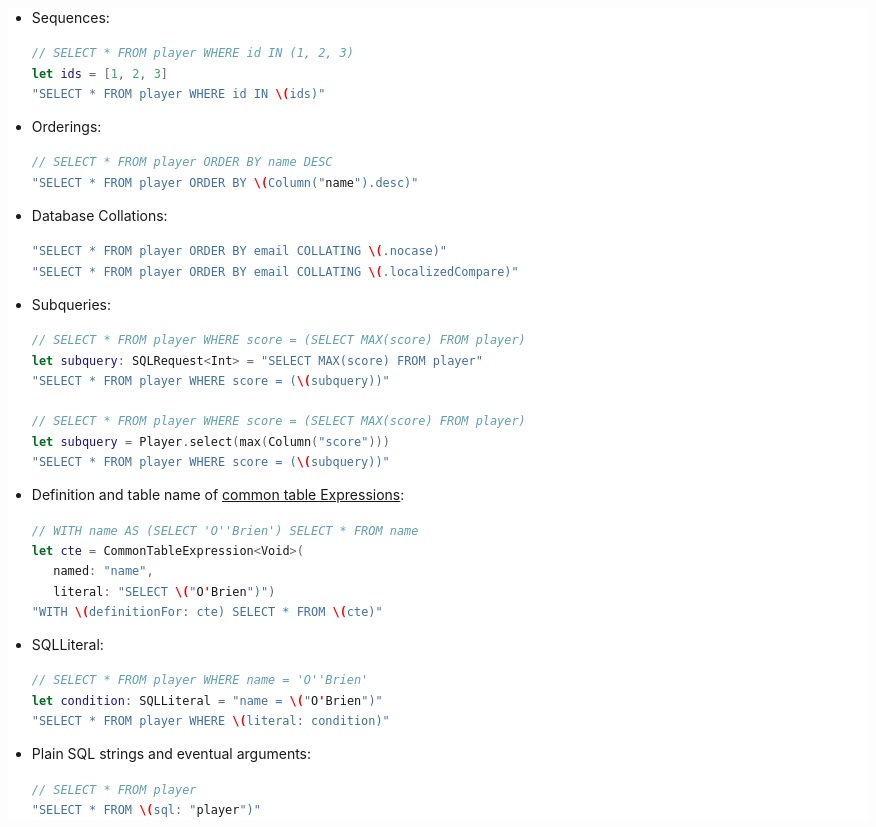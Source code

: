 - Sequences:
    
    ```swift
    // SELECT * FROM player WHERE id IN (1, 2, 3)
    let ids = [1, 2, 3]
    "SELECT * FROM player WHERE id IN \(ids)"
    ```

- Orderings:
    
    ```swift
    // SELECT * FROM player ORDER BY name DESC
    "SELECT * FROM player ORDER BY \(Column("name").desc)"
    ```

- Database Collations:

    ```swift
    "SELECT * FROM player ORDER BY email COLLATING \(.nocase)"
    "SELECT * FROM player ORDER BY email COLLATING \(.localizedCompare)"
    ```
    
- Subqueries:
    
    ```swift
    // SELECT * FROM player WHERE score = (SELECT MAX(score) FROM player)
    let subquery: SQLRequest<Int> = "SELECT MAX(score) FROM player"
    "SELECT * FROM player WHERE score = (\(subquery))"
    
    // SELECT * FROM player WHERE score = (SELECT MAX(score) FROM player)
    let subquery = Player.select(max(Column("score")))
    "SELECT * FROM player WHERE score = (\(subquery))"
    ```

- Definition and table name of [common table Expressions]:
    
    ```swift
    // WITH name AS (SELECT 'O''Brien') SELECT * FROM name
    let cte = CommonTableExpression<Void>(
       named: "name",
       literal: "SELECT \("O'Brien")")
    "WITH \(definitionFor: cte) SELECT * FROM \(cte)"
    ```

- SQLLiteral:

    ```swift
    // SELECT * FROM player WHERE name = 'O''Brien'
    let condition: SQLLiteral = "name = \("O'Brien")"
    "SELECT * FROM player WHERE \(literal: condition)"
    ```

- Plain SQL strings and eventual arguments:

    ```swift
    // SELECT * FROM player
    "SELECT * FROM \(sql: "player")"
    

[Introduction]: #introduction
[SQLLiteral]: #sqlliteral
[SQL Interpolation and the Query Interface]: #sql-interpolation-and-the-query-interface
[SQL Interpolation and Record Protocols]: #sql-interpolation-and-record-protocols
[SQL Interpolation Reference]: #sql-interpolation-reference
[String interpolation]: https://docs.swift.org/swift-book/LanguageGuide/StringsAndCharacters.html#ID292
[SQL injection]: ../README.md#avoiding-sql-injection
[record protocols]: ../README.md#record-protocols-overview
[DecodableRecord]: ../README.md#decodablerecord-protocol
[TableRecord]: ../README.md#tablerecord-protocol
[Decodable]: ../README.md#codable-records
[CodingKeys]: https://developer.apple.com/documentation/foundation/archives_and_serialization/encoding_and_decoding_custom_types
[value]: ../README.md#values
[values]: ../README.md#values
[request types]: ../README.md#custom-requests
[row]: ../README.md#row-queries
[record]: ../README.md#records
[Expressions]: ../README.md#expressions
[welcomed]: ../README.md#sqlite-api
[query interface requests]: ../README.md#requests
[SE-0228 Fix ExpressibleByStringInterpolation]: https://github.com/apple/swift-evolution/blob/master/proposals/0228-fix-expressiblebystringinterpolation.md
[columns selected by the record]: ../README.md#columns-selected-by-a-request
[common table Expressions]: CommonTableExpressions.md